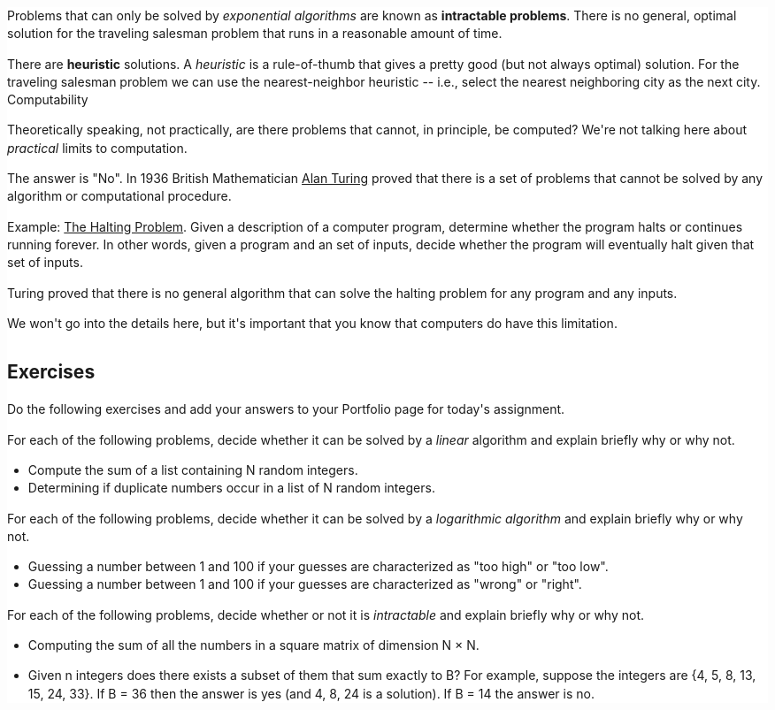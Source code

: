 Problems that can only be solved by *exponential algorithms* are known as **intractable problems**. There is no general, optimal solution for the traveling salesman problem that runs in a reasonable amount of time.

There are **heuristic** solutions. A *heuristic* is a rule-of-thumb that gives a pretty good (but not always optimal) solution. For the traveling salesman problem we can use the nearest-neighbor heuristic -- i.e., select the nearest neighboring city as the next city.
Computability

Theoretically speaking, not practically, are there problems that cannot, in principle, be computed? We're not talking here about *practical* limits to computation.

The answer is "No". In 1936 British Mathematician [Alan Turing](http://en.wikipedia.org/wiki/Alan_Turing) proved that there is a set of problems that cannot be solved by any algorithm or computational procedure.

Example: [The Halting Problem](http://en.wikipedia.org/wiki/Halting_problem). Given a description of a computer program, determine whether the program halts or continues running forever. In other words, given a program and an set of inputs, decide whether the program will eventually halt given that set of inputs.

Turing proved that there is no general algorithm that can solve the halting problem for any program and any inputs.

We won't go into the details here, but it's important that you know that computers do have this limitation.


Exercises
---------
Do the following exercises and add your answers to your Portfolio page for today's assignment.

For each of the following problems, decide whether it can be solved by a *linear* algorithm and explain briefly why or why not.

 * Compute the sum of a list containing N random integers.
 * Determining if duplicate numbers occur in a list of N random integers.

For each of the following problems, decide whether it can be solved by a *logarithmic algorithm* and explain briefly why or why not.

 * Guessing a number between 1 and 100 if your guesses are characterized as "too high" or "too low".
 * Guessing a number between 1 and 100 if your guesses are characterized as "wrong" or "right".

For each of the following problems, decide whether or not it is *intractable* and explain briefly why or why not.

 * Computing the sum of all the numbers in a square matrix of dimension N × N.

 * Given n integers does there exists a subset of them that sum exactly to B? For example, suppose the integers are {4, 5, 8, 13, 15, 24, 33}. If B = 36 then the answer is yes (and 4, 8, 24 is a solution). If B = 14 the answer is no.

